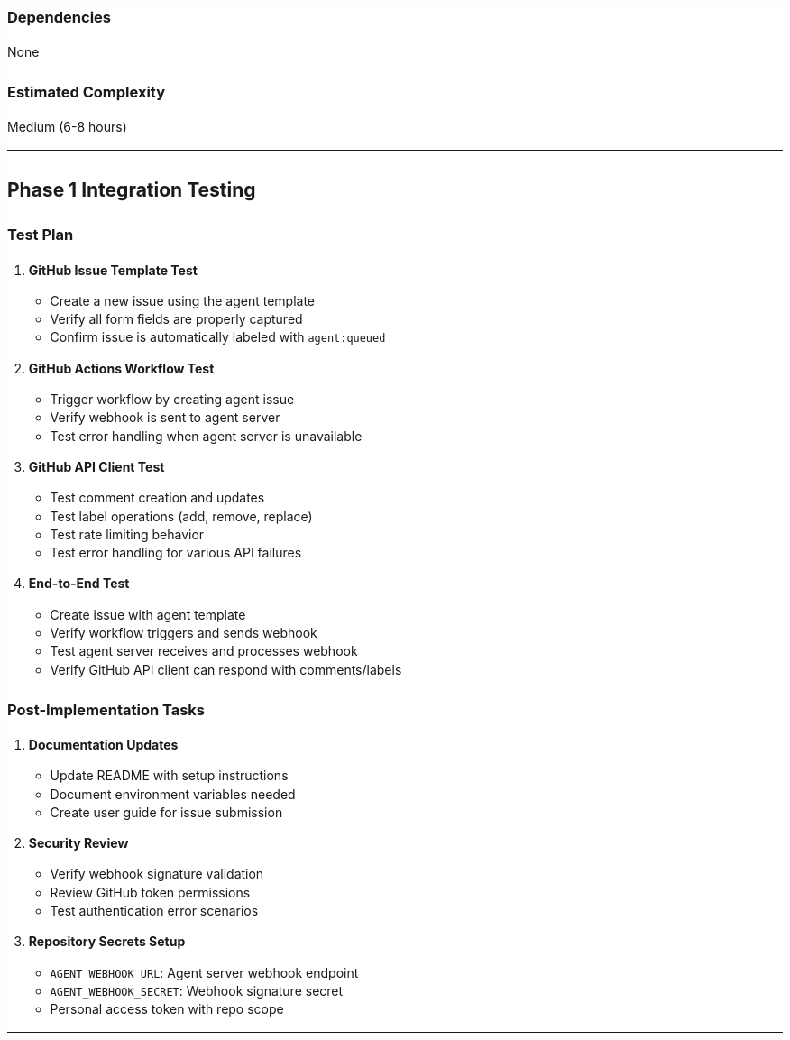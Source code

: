 ### Dependencies

None

### Estimated Complexity

Medium (6-8 hours)

---

## Phase 1 Integration Testing

### Test Plan

1. **GitHub Issue Template Test**

   - Create a new issue using the agent template
   - Verify all form fields are properly captured
   - Confirm issue is automatically labeled with `agent:queued`

2. **GitHub Actions Workflow Test**

   - Trigger workflow by creating agent issue
   - Verify webhook is sent to agent server
   - Test error handling when agent server is unavailable

3. **GitHub API Client Test**

   - Test comment creation and updates
   - Test label operations (add, remove, replace)
   - Test rate limiting behavior
   - Test error handling for various API failures

4. **End-to-End Test**
   - Create issue with agent template
   - Verify workflow triggers and sends webhook
   - Test agent server receives and processes webhook
   - Verify GitHub API client can respond with comments/labels

### Post-Implementation Tasks

1. **Documentation Updates**

   - Update README with setup instructions
   - Document environment variables needed
   - Create user guide for issue submission

2. **Security Review**

   - Verify webhook signature validation
   - Review GitHub token permissions
   - Test authentication error scenarios

3. **Repository Secrets Setup**
   - `AGENT_WEBHOOK_URL`: Agent server webhook endpoint
   - `AGENT_WEBHOOK_SECRET`: Webhook signature secret
   - Personal access token with repo scope

---